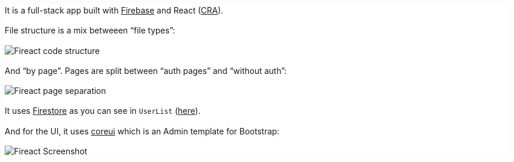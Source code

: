 It is a full-stack app built with [Firebase](https://firebase.google.com/) and React ([CRA](https://github.com/facebook/create-react-app)).

File structure is a mix betweeen “file types”:

![Fireact code structure](https://codewithnico.com/assets/images/2020-05-10-production-ready-react-apps/fireact-files.png)

And “by page”. Pages are split between “auth pages” and “without auth”:

![Fireact page separation](https://codewithnico.com/assets/images/2020-05-10-production-ready-react-apps/fireact-pages.png)

It uses [Firestore](https://firebase.google.com/docs/firestore) as you can see in `UserList` ([here](https://github.com/chaoming/fireact/blob/master/src/pages/auth/accounts/UserList/index.js#L39)).

And for the UI, it uses [coreui](https://coreui.io/) which is an Admin template for Bootstrap:

![Fireact Screenshot](https://codewithnico.com/assets/images/2020-05-10-production-ready-react-apps/fireact-screenshot.png)

